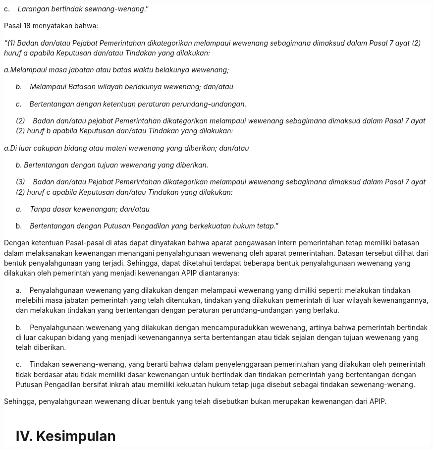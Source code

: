 <p><span class="font4">c.</span><span class="font3" style="font-style:italic;"> &nbsp;&nbsp;&nbsp;Larangan bertindak sewnang-wenang</span><span class="font4">.”</span></p></li></ul>
<p><span class="font4">Pasal 18 menyatakan bahwa:</span></p>
<p><span class="font3" style="font-style:italic;">“(1) Badan dan/atau Pejabat Pemerintahan dikategorikan melampaui wewenang sebagimana dimaksud dalam Pasal 7 ayat (2) huruf a apabila Keputusan dan/atau Tindakan yang dilakukan:</span></p>
<p><span class="font3" style="font-style:italic;">a.Melampaui masa jabatan atau batas waktu belakunya wewenang;</span></p>
<ul style="list-style:none;"><li>
<p><span class="font3" style="font-style:italic;">b. &nbsp;&nbsp;&nbsp;Melampaui Batasan wilayah berlakunya wewenang; dan/atau</span></p></li>
<li>
<p><span class="font3" style="font-style:italic;">c. &nbsp;&nbsp;&nbsp;Bertentangan dengan ketentuan peraturan perundang-undangan.</span></p></li></ul>
<ul style="list-style:none;"><li>
<p><span class="font3" style="font-style:italic;">(2) &nbsp;&nbsp;&nbsp;Badan dan/atau pejabat Pemerintahan dikategorikan melampaui wewenang sebagimana dimaksud dalam Pasal 7 ayat (2) huruf b apabila Keputusan dan/atau Tindakan yang dilakukan:</span></p></li></ul>
<p><span class="font3" style="font-style:italic;">a.Di luar cakupan bidang atau materi wewenang yang diberikan; dan/atau</span></p>
<ul style="list-style:none;"><li>
<p><span class="font3" style="font-style:italic;">b. Bertentangan dengan tujuan wewenang yang diberikan.</span></p></li></ul>
<ul style="list-style:none;"><li>
<p><span class="font3" style="font-style:italic;">(3) &nbsp;&nbsp;&nbsp;Badan dan/atau Pejabat Pemerintahan dikategorikan melampaui wewenang sebagimana dimaksud dalam Pasal 7 ayat (2) huruf c apabila Keputusan dan/atau Tindakan yang dilakukan:</span></p></li></ul>
<ul style="list-style:none;"><li>
<p><span class="font3" style="font-style:italic;">a. &nbsp;&nbsp;&nbsp;Tanpa dasar kewenangan; dan/atau</span></p></li>
<li>
<p><span class="font4">b.</span><span class="font3" style="font-style:italic;"> &nbsp;&nbsp;&nbsp;Bertentangan dengan Putusan Pengadilan yang berkekuatan hukum tetap</span><span class="font4">.”</span></p></li></ul>
<p><span class="font4">Dengan ketentuan Pasal-pasal di atas dapat dinyatakan bahwa aparat pengawasan intern pemerintahan tetap memiliki batasan dalam melaksanakan kewenangan menangani penyalahgunaan wewenang oleh aparat pemerintahan. Batasan tersebut dilihat dari bentuk penyalahgunaan yang terjadi. Sehingga, dapat diketahui terdapat beberapa bentuk penyalahgunaan wewenang yang dilakukan oleh pemerintah yang menjadi kewenangan APIP diantaranya:</span></p>
<ul style="list-style:none;"><li>
<p><span class="font4">a. &nbsp;&nbsp;&nbsp;Penyalahgunaan wewenang yang dilakukan dengan melampaui wewenang yang dimiliki seperti: melakukan tindakan melebihi masa jabatan pemerintah yang telah ditentukan, tindakan yang dilakukan pemerintah di luar wilayah kewenangannya, dan melakukan tindakan yang bertentangan dengan peraturan perundang-undangan yang berlaku.</span></p></li>
<li>
<p><span class="font4">b. &nbsp;&nbsp;&nbsp;Penyalahgunaan wewenang yang dilakukan dengan mencampuradukkan wewenang, artinya bahwa pemerintah bertindak di luar cakupan bidang yang menjadi kewenangannya serta bertentangan atau tidak sejalan dengan tujuan wewenang yang telah diberikan.</span></p></li>
<li>
<p><span class="font4">c. &nbsp;&nbsp;&nbsp;Tindakan sewenang-wenang, yang berarti bahwa dalam penyelenggaraan pemerintahan yang dilakukan oleh pemerintah tidak berdasar atau tidak memiliki dasar kewenangan untuk bertindak dan tindakan pemerintah yang bertentangan dengan Putusan Pengadilan bersifat inkrah atau memiliki kekuatan hukum tetap juga disebut sebagai tindakan sewenang-wenang.</span></p></li></ul>
<p><span class="font4">Sehingga, penyalahgunaan wewenang diluar bentuk yang telah disebutkan bukan merupakan kewenangan dari APIP.</span></p>
<ul style="list-style:none;"><li>
<h1><a name="bookmark17"></a><span class="font3" style="font-weight:bold;"><a name="bookmark18"></a>IV. Kesimpulan</span></h1></li></ul>